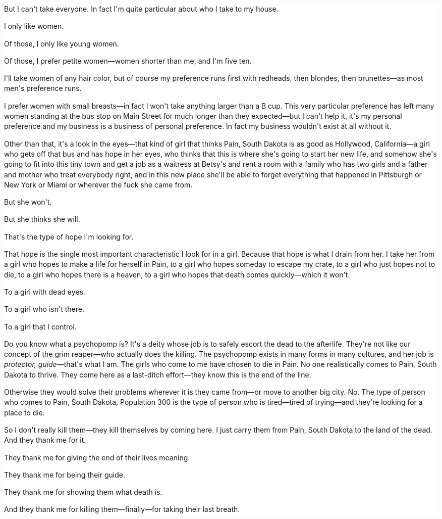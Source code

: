 But I can't take everyone. In fact I'm quite particular about who I take to my house.

I only like women.

Of those, I only like young women.

Of those, I prefer petite women—women shorter than me, and I'm five ten.

I'll take women of any hair color, but of course my preference runs first with redheads, then blondes, then brunettes—as most men's preference runs.

I prefer women with small breasts—in fact I won't take anything larger than a B cup. This very particular preference has left many women standing at the bus stop on Main Street for much longer than they expected—but I can't help it, it's my personal preference and my business is a business of personal preference. In fact my business wouldn't exist at all without it.

Other than that, it's a look in the eyes—that kind of girl that thinks Pain, South Dakota is as good as Hollywood, California—a girl who gets off that bus and has hope in her eyes, who thinks that this is where she's going to start her new life, and somehow she's going to fit into this tiny town and get a job as a waitress at Betsy's and rent a room with a family who has two girls and a father and mother who treat everybody right, and in this new place she'll be able to forget everything that happened in Pittsburgh or New York or Miami or wherever the fuck she came from.

But she won't.

But she thinks she will.

That's the type of hope I'm looking for.

That hope is the single most important characteristic I look for in a girl. Because that hope is what I drain from her. I take her from a girl who hopes to make a life for herself in Pain, to a girl who hopes someday to escape my crate, to a girl who just hopes not to die, to a girl who hopes there is a heaven, to a girl who hopes that death comes quickly—which it won't.

To a girl with dead eyes.

To a girl who isn't there.

To a girl that I control.

Do you know what a psychopomp is? It's a deity whose job is to safely escort the dead to the afterlife. They're not like our concept of the grim reaper—who actually does the killing. The psychopomp exists in many forms in many cultures, and her job is *protector, guide*—that's what I am. The girls who come to me have chosen to die in Pain. No one realistically comes to Pain, South Dakota to thrive. They come here as a last-ditch effort—they know this is the end of the line.

Otherwise they would solve their problems wherever it is they came from—or move to another big city. No. The type of person who comes to Pain, South Dakota, Population 300 is the type of person who is tired—tired of trying—and they're looking for a place to die.

So I don't really kill them—they kill themselves by coming here. I just carry them from Pain, South Dakota to the land of the dead. And they thank me for it.

They thank me for giving the end of their lives meaning.

They thank me for being their guide.

They thank me for showing them what death is.

And they thank me for killing them—finally—for taking their last breath.
